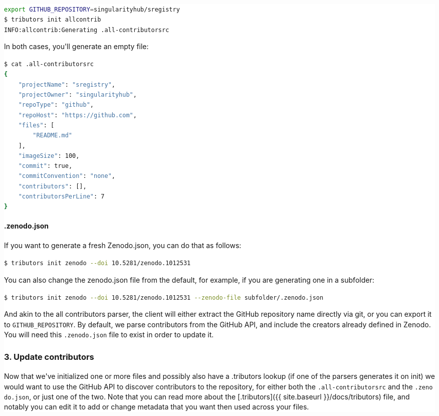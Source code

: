 ```bash
export GITHUB_REPOSITORY=singularityhub/sregistry
$ tributors init allcontrib
INFO:allcontrib:Generating .all-contributorsrc
```

In both cases, you'll generate an empty file:

```bash
$ cat .all-contributorsrc 
{
    "projectName": "sregistry",
    "projectOwner": "singularityhub",
    "repoType": "github",
    "repoHost": "https://github.com",
    "files": [
        "README.md"
    ],
    "imageSize": 100,
    "commit": true,
    "commitConvention": "none",
    "contributors": [],
    "contributorsPerLine": 7
}
```

#### .zenodo.json

If you want to generate a fresh Zenodo.json, you can do that as follows:

```bash
$ tributors init zenodo --doi 10.5281/zenodo.1012531
```

You can also change the zenodo.json file from the default, for example, if you
are generating one in a subfolder:

```bash
$ tributors init zenodo --doi 10.5281/zenodo.1012531 --zenodo-file subfolder/.zenodo.json
```

And akin to the all contributors parser, the client will either extract
the GitHub repository name directly via git, or you can export it to 
 `GITHUB_REPOSITORY`. By default, we parse contributors
from the GitHub API, and include the creators already defined in Zenodo.
You will need this `.zenodo.json` file to exist in order to update it.


### 3. Update contributors

Now that we've initialized one or more files and possibly also have a .tributors
lookup (if one of the parsers generates it on init) we would want to use
the GitHub API to discover contributors to the repository,
for either both the `.all-contributorsrc` and the `.zenodo.json`, or just one of the two.
Note that you can read more about the [.tributors]({{ site.baseurl }}/docs/tributors) file, and notably
you can edit it to add or change metadata that you want then used across your
files.
